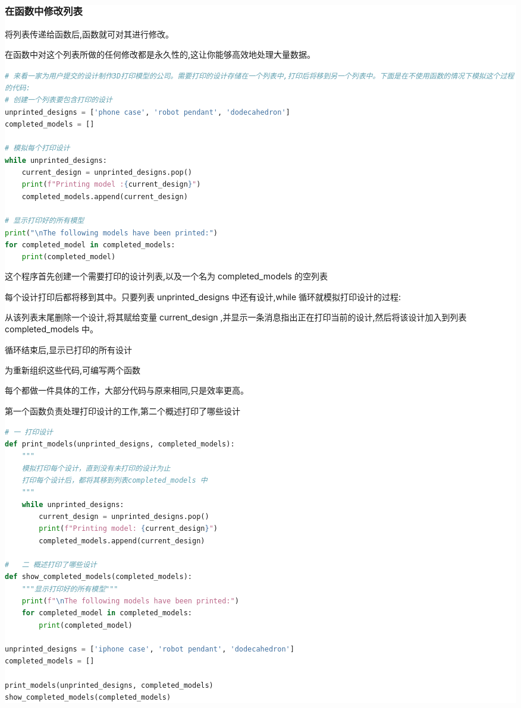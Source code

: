 ### 在函数中修改列表

将列表传递给函数后,函数就可对其进行修改。

在函数中对这个列表所做的任何修改都是永久性的,这让你能够高效地处理大量数据。

```python
# 来看一家为用户提交的设计制作3D打印模型的公司。需要打印的设计存储在一个列表中,打印后将移到另一个列表中。下面是在不使用函数的情况下模拟这个过程的代码:
# 创建一个列表要包含打印的设计
unprinted_designs = ['phone case', 'robot pendant', 'dodecahedron']
completed_models = []

# 模拟每个打印设计
while unprinted_designs:
    current_design = unprinted_designs.pop()
    print(f"Printing model :{current_design}")
    completed_models.append(current_design)

# 显示打印好的所有模型
print("\nThe following models have been printed:")
for completed_model in completed_models:
    print(completed_model)
```

这个程序首先创建一个需要打印的设计列表,以及一个名为 completed_models 的空列表

每个设计打印后都将移到其中。只要列表 unprinted_designs 中还有设计,while 循环就模拟打印设计的过程:

从该列表末尾删除一个设计,将其赋给变量 current_design ,并显示一条消息指出正在打印当前的设计,然后将该设计加入到列表 completed_models 中。

循环结束后,显示已打印的所有设计

为重新组织这些代码,可编写两个函数

每个都做一件具体的工作，大部分代码与原来相同,只是效率更高。

第一个函数负责处理打印设计的工作,第二个概述打印了哪些设计

```python
# 一 打印设计
def print_models(unprinted_designs, completed_models):
    """
    模拟打印每个设计，直到没有未打印的设计为止
    打印每个设计后，都将其移到列表completed_models 中
    """
    while unprinted_designs:
        current_design = unprinted_designs.pop()
        print(f"Printing model: {current_design}")
        completed_models.append(current_design)

#   二 概述打印了哪些设计
def show_completed_models(completed_models):
    """显示打印好的所有模型"""
    print(f"\nThe following models have been printed:")
    for completed_model in completed_models:
        print(completed_model)

unprinted_designs = ['iphone case', 'robot pendant', 'dodecahedron']
completed_models = []

print_models(unprinted_designs, completed_models)
show_completed_models(completed_models)
```
